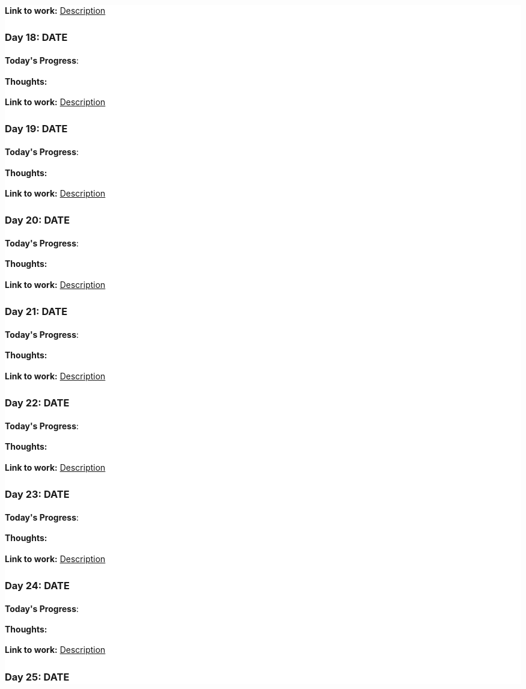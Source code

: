 **Link to work:** [Description](https://www.link)

### Day 18: DATE

**Today's Progress**: 

**Thoughts:** 

**Link to work:** [Description](https://www.link)

### Day 19: DATE

**Today's Progress**: 

**Thoughts:** 

**Link to work:** [Description](https://www.link)

### Day 20: DATE

**Today's Progress**: 

**Thoughts:** 

**Link to work:** [Description](https://www.link)

### Day 21: DATE

**Today's Progress**: 

**Thoughts:** 

**Link to work:** [Description](https://www.link)

### Day 22: DATE

**Today's Progress**: 

**Thoughts:** 

**Link to work:** [Description](https://www.link)

### Day 23: DATE

**Today's Progress**: 

**Thoughts:** 

**Link to work:** [Description](https://www.link)

### Day 24: DATE

**Today's Progress**: 

**Thoughts:** 

**Link to work:** [Description](https://www.link)

### Day 25: DATE
